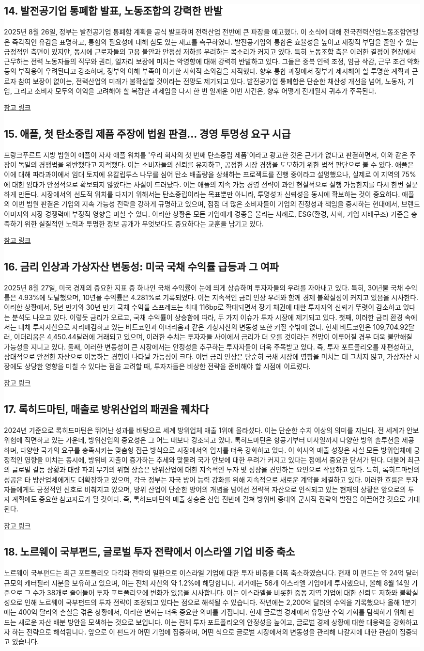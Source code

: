 ## 14. 발전공기업 통폐합 발표, 노동조합의 강력한 반발

2025년 8월 26일, 정부는 발전공기업 통폐합 계획을 공식 발표하며 전력산업 전반에 큰 파장을 예고했다. 이 소식에 대해 전국전력산업노동조합연맹은 즉각적인 유감을 표명하고, 통합의 필요성에 대해 심도 있는 재고를 촉구하였다. 발전공기업의 통합은 효율성을 높이고 재정적 부담을 줄일 수 있는 긍정적인 측면이 있지만, 동시에 근로자들의 고용 불안과 안정성 저하를 우려하는 목소리가 커지고 있다. 특히 노동조합 측은 이러한 결정이 현장에서 근무하는 전력 노동자들의 직무와 권리, 일자리 보장에 미치는 악영향에 대해 강력히 반발하고 있다. 그들은 중복 인력 조정, 임금 삭감, 근무 조건 악화 등의 부작용이 우려된다고 강조하며, 정부의 이해 부족이 야기한 사회적 소외감을 지적했다. 향후 통합 과정에서 정부가 제시해야 할 투명한 계획과 근로자 참여 보장이 없이는, 전력산업의 미래가 불확실할 것이라는 전망도 제기되고 있다. 발전공기업 통폐합은 단순한 채산성 개선을 넘어, 노동자, 기업, 그리고 소비자 모두의 이익을 고려해야 할 복잡한 과제임을 다시 한 번 일깨운 이번 사건은, 향후 어떻게 전개될지 귀추가 주목된다.

[참고 링크](https://www.electimes.com/news/articleView.html?idxno=359121)

## 15. 애플, 첫 탄소중립 제품 주장에 법원 판결… 경영 투명성 요구 시급

프랑크푸르트 지방 법원이 애플이 자사 애플 워치를 '우리 회사의 첫 번째 탄소중립 제품'이라고 광고한 것은 근거가 없다고 판결하면서, 이와 같은 주장이 독일의 경쟁법을 위반했다고 지적했다. 이는 소비자들의 신뢰를 유지하고, 공정한 시장 경쟁을 도모하기 위한 법적 판단으로 볼 수 있다. 애플은 이에 대해 파라과이에서 임대 토지에 유칼립투스 나무를 심어 탄소 배출량을 상쇄하는 프로젝트를 진행 중이라고 설명했으나, 실제로 이 지역의 75%에 대한 임대가 안정적으로 확보되지 않았다는 사실이 드러났다. 이는 애플의 지속 가능 경영 전략이 과연 현실적으로 실행 가능한지를 다시 한번 질문하게 만든다. 시장에서의 선도적 위치를 다지기 위해서는 탄소중립이라는 목표뿐만 아니라, 투명성과 신뢰성을 동시에 확보하는 것이 중요하다. 애플의 이번 법원 판결은 기업의 지속 가능성 전략을 강하게 규명하고 있으며, 점점 더 많은 소비자들이 기업의 진정성과 책임을 중시하는 현대에서, 브랜드 이미지와 시장 경쟁력에 부정적 영향을 미칠 수 있다. 이러한 상황은 모든 기업에게 경종을 울리는 사례로, ESG(환경, 사회, 기업 지배구조) 기준을 충족하기 위한 실질적인 노력과 투명한 정보 공개가 무엇보다도 중요하다는 교훈을 남기고 있다.

[참고 링크](https://www.hankyung.com/article/202508263733i)

## 16. 금리 인상과 가상자산 변동성: 미국 국채 수익률 급등과 그 여파

2025년 8월 27일, 미국 경제의 중요한 지표 중 하나인 국채 수익률이 눈에 띄게 상승하며 투자자들의 우려를 자아내고 있다. 특히, 30년물 국채 수익률은 4.93%에 도달했으며, 10년물 수익률은 4.281%로 기록되었다. 이는 지속적인 금리 인상 우려와 함께 경제 불확실성이 커지고 있음을 시사한다. 이러한 상황에서, 5년 만기와 30년 만기 국채 수익률 스프레드는 최대 116bp로 확대되면서 장기 채권에 대한 투자자의 신뢰가 뚜렷이 감소하고 있다는 분석도 나오고 있다. 이렇듯 금리가 오르고, 국채 수익률이 상승함에 따라, 두 가지 이슈가 투자 시장에 제기되고 있다. 첫째, 이러한 금리 환경 속에서는 대체 투자자산으로 자리매김하고 있는 비트코인과 이더리움과 같은 가상자산의 변동성 또한 커질 수밖에 없다. 현재 비트코인은 109,704.92달러, 이더리움은 4,450.44달러에 거래되고 있으며, 이러한 수치는 투자자들 사이에서 금리가 더 오를 것이라는 전망이 이루어질 경우 더욱 불안해질 가능성을 지니고 있다. 둘째, 이러한 변동성이 큰 시장에서는 안정성을 추구하는 투자자들이 더욱 주목받고 있다. 즉, 투자 포트폴리오를 재편성하고, 상대적으로 안전한 자산으로 이동하는 경향이 나타날 가능성이 크다. 이번 금리 인상은 단순히 국채 시장에 영향을 미치는 데 그치지 않고, 가상자산 시장에도 상당한 영향을 미칠 수 있다는 점을 고려할 때, 투자자들은 비상한 전략을 준비해야 할 시점에 이르렀다.

[참고 링크](https://www.hankyung.com/article/202508263746i)

## 17. 록히드마틴, 매출로 방위산업의 패권을 꿰차다

2024년 기준으로 록히드마틴은 뛰어난 성과를 바탕으로 세계 방위업체 매출 1위에 올라섰다. 이는 단순한 수치 이상의 의미를 지닌다. 전 세계가 안보 위협에 직면하고 있는 가운데, 방위산업의 중요성은 그 어느 때보다 강조되고 있다. 록히드마틴은 항공기부터 미사일까지 다양한 방위 솔루션을 제공하며, 다양한 국가의 요구를 충족시키는 맞춤형 접근 방식으로 시장에서의 입지를 더욱 강화하고 있다. 이 회사의 매출 성장은 사실 모든 방위업체에 긍정적인 영향을 미치는 동시에, 방위비 지출이 증가하는 추세와 맞물려 국가 안보에 대한 우려가 커지고 있다는 점에서 중요한 단서가 된다. 더불어 최근의 글로벌 갈등 상황과 대량 파괴 무기의 위협 상승은 방위산업에 대한 지속적인 투자 및 성장을 견인하는 요인으로 작용하고 있다. 특히, 록히드마틴의 성공은 타 방산업체에게도 대확장하고 있으며, 각국 정부는 자국 방어 능력 강화를 위해 지속적으로 새로운 계약을 체결하고 있다. 이러한 흐름은 투자자들에게도 긍정적인 신호로 비춰지고 있으며, 방위 산업이 단순한 방어의 개념을 넘어선 전략적 자산으로 인식되고 있는 현재의 상황은 앞으로의 투자 계획에도 중요한 참고자료가 될 것이다. 즉, 록히드마틴의 매출 상승은 산업 전반에 걸쳐 방위비 증대와 군사적 전략의 발전을 이끌어갈 것으로 기대된다.

[참고 링크](https://www.hankyung.com/article/202508263753i)

## 18. 노르웨이 국부펀드, 글로벌 투자 전략에서 이스라엘 기업 비중 축소

노르웨이 국부펀드는 최근 포트폴리오 다각화 전략의 일환으로 이스라엘 기업에 대한 투자 비중을 대폭 축소하였습니다. 현재 이 펀드는 약 24억 달러 규모의 캐터필러 지분을 보유하고 있으며, 이는 전체 자산의 약 1.2%에 해당합니다. 과거에는 56개 이스라엘 기업에게 투자했으나, 올해 8월 14일 기준으로 그 수가 38개로 줄어들어 투자 포트폴리오에 변화가 있음을 시사합니다. 이는 이스라엘을 비롯한 중동 지역 기업에 대한 신뢰도 저하와 불확실성으로 인해 노르웨이 국부펀드의 투자 전략이 조정되고 있다는 점으로 해석될 수 있습니다. 작년에는 2,200억 달러의 수익을 기록했으나 올해 1분기에는 400억 달러의 손실을 겪은 상황에서, 이러한 변화는 더욱 중요한 의미를 가집니다. 현재 글로벌 경제에서 유망한 수익 기회를 탐색하기 위해 펀드는 새로운 자산 배분 방안을 모색하는 것으로 보입니다. 이는 전체 투자 포트폴리오의 안정성을 높이고, 글로벌 경제 상황에 대한 대응력을 강화하고자 하는 전략으로 해석됩니다. 앞으로 이 펀드가 어떤 기업에 집중하며, 어떤 식으로 글로벌 시장에서의 변동성을 관리해 나갈지에 대한 관심이 집중되고 있습니다.
